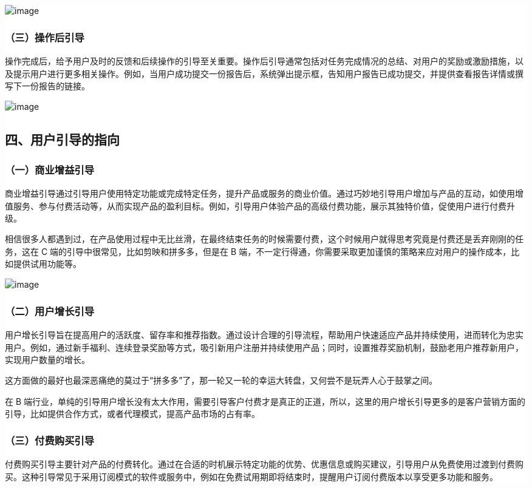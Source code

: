 ![image](https://prod-files-secure.s3.us-west-2.amazonaws.com/a7a0cc5a-89b9-4cda-8686-1fba0ca52f40/8dc99af2-03c1-4873-a18b-dd3311e09f7c/image.png?X-Amz-Algorithm=AWS4-HMAC-SHA256&X-Amz-Content-Sha256=UNSIGNED-PAYLOAD&X-Amz-Credential=ASIAZI2LB4662QFKEVMR%2F20250701%2Fus-west-2%2Fs3%2Faws4_request&X-Amz-Date=20250701T162819Z&X-Amz-Expires=3600&X-Amz-Security-Token=IQoJb3JpZ2luX2VjEOD%2F%2F%2F%2F%2F%2F%2F%2F%2F%2FwEaCXVzLXdlc3QtMiJIMEYCIQCsEQXlUAmpYG74n%2FNYGnJUDlS9hZjXdCx0aEqha6icUQIhAPmF2n8ImjPiQon30JyFaIfe6pheg%2BDHluD2qC5PfSr5KogECNn%2F%2F%2F%2F%2F%2F%2F%2F%2F%2FwEQABoMNjM3NDIzMTgzODA1IgwzS9kw0moX2cMnk1oq3ANwIb2gaOS3XlDBoaW1s2pEJoW%2FoYu2tFh6DrfNWTwBDH7%2BNErjlhIuCtonn8lQsnXbbruu8K%2Fv70YdwysxzMbKNIw2H2FD%2BxcA%2BOE8n3DwPngsES9dOcAtv8pPEVbSC2DayHqOZnPcvSrj4t2cMeywepoOUQ17Bqj6i%2BZdL%2FG%2BawW%2BJ1pxjyAg0cQKK4WUEX%2F5Tia4yYjIZWWHzhPxWSl%2BRfMTxprm5vm8V2Zy4d9M0V6xofg4L33SWuCDOgjlotI6dU%2BC85d%2BLNSq26QUw0bs7n4kuPFLSKeebHAb5y2LV%2Bfvb7qmewBK8lnEVNGGCcWB5vd7p2NtzcA7rcdCcOBaBAeaa3%2F1yCNLRWtB9h0IgyqTdm8wziZGevDMDuu3slauKab%2Fpkt%2F6bTOPMTF7g2rJmWcLN5Evy%2B9R0NMg4XxSXRU3%2FJw0aukoI1rk9gLHpJFvNAW%2FkZu1y6%2BeeU%2F0MO%2FDs8tlu%2FJtzYUAzq7ZtImO0h3ULj%2F%2Bdedi0%2Bcod0gDOX7kb3Cf3%2Fq0M6bb0UXAHAHusd0gEokLL7jmi0KGDHkliqJgIA5TEnbzyEaeNYwuBvXTbyZB0%2Be7YX2mzewMrgzcAO5w5ANdYdZyFbgMBwztakFHddkq%2BnPMTAi7DC7h5DDBjqkAWBYDS2p6OXaKlQ%2FXnIjqk5%2BKKV4OsWWxIRjGeCuzCWxAzWXLhEkyepS0Eegl72jHRuCVMcC3tUiEkEMfB%2FJf7tpCmO0W3PtWRsLiISg%2FW8IjwXdhjfx1yQEJGLIPdYAsnhE4%2B3Rm47c7O4O3QDcorFDNecqHP%2FMqWxqp0ziR4iYTDrniAevtZaT45Xit9mrzSEhWgcCwB6TewF0VysdcVoVDEMc&X-Amz-Signature=ed7fc92b928780f5f21e03e2c36d6d7b02248695e6b925e0200ae72d52aba40e&X-Amz-SignedHeaders=host&x-amz-checksum-mode=ENABLED&x-id=GetObject)

### （三）操作后引导

操作完成后，给予用户及时的反馈和后续操作的引导至关重要。操作后引导通常包括对任务完成情况的总结、对用户的奖励或激励措施，以及提示用户进行更多相关操作。例如，当用户成功提交一份报告后，系统弹出提示框，告知用户报告已成功提交，并提供查看报告详情或撰写下一份报告的链接。

![image](https://prod-files-secure.s3.us-west-2.amazonaws.com/a7a0cc5a-89b9-4cda-8686-1fba0ca52f40/bf71860e-af5c-4f0e-956f-a50206e0c366/image.png?X-Amz-Algorithm=AWS4-HMAC-SHA256&X-Amz-Content-Sha256=UNSIGNED-PAYLOAD&X-Amz-Credential=ASIAZI2LB4662QFKEVMR%2F20250701%2Fus-west-2%2Fs3%2Faws4_request&X-Amz-Date=20250701T162819Z&X-Amz-Expires=3600&X-Amz-Security-Token=IQoJb3JpZ2luX2VjEOD%2F%2F%2F%2F%2F%2F%2F%2F%2F%2FwEaCXVzLXdlc3QtMiJIMEYCIQCsEQXlUAmpYG74n%2FNYGnJUDlS9hZjXdCx0aEqha6icUQIhAPmF2n8ImjPiQon30JyFaIfe6pheg%2BDHluD2qC5PfSr5KogECNn%2F%2F%2F%2F%2F%2F%2F%2F%2F%2FwEQABoMNjM3NDIzMTgzODA1IgwzS9kw0moX2cMnk1oq3ANwIb2gaOS3XlDBoaW1s2pEJoW%2FoYu2tFh6DrfNWTwBDH7%2BNErjlhIuCtonn8lQsnXbbruu8K%2Fv70YdwysxzMbKNIw2H2FD%2BxcA%2BOE8n3DwPngsES9dOcAtv8pPEVbSC2DayHqOZnPcvSrj4t2cMeywepoOUQ17Bqj6i%2BZdL%2FG%2BawW%2BJ1pxjyAg0cQKK4WUEX%2F5Tia4yYjIZWWHzhPxWSl%2BRfMTxprm5vm8V2Zy4d9M0V6xofg4L33SWuCDOgjlotI6dU%2BC85d%2BLNSq26QUw0bs7n4kuPFLSKeebHAb5y2LV%2Bfvb7qmewBK8lnEVNGGCcWB5vd7p2NtzcA7rcdCcOBaBAeaa3%2F1yCNLRWtB9h0IgyqTdm8wziZGevDMDuu3slauKab%2Fpkt%2F6bTOPMTF7g2rJmWcLN5Evy%2B9R0NMg4XxSXRU3%2FJw0aukoI1rk9gLHpJFvNAW%2FkZu1y6%2BeeU%2F0MO%2FDs8tlu%2FJtzYUAzq7ZtImO0h3ULj%2F%2Bdedi0%2Bcod0gDOX7kb3Cf3%2Fq0M6bb0UXAHAHusd0gEokLL7jmi0KGDHkliqJgIA5TEnbzyEaeNYwuBvXTbyZB0%2Be7YX2mzewMrgzcAO5w5ANdYdZyFbgMBwztakFHddkq%2BnPMTAi7DC7h5DDBjqkAWBYDS2p6OXaKlQ%2FXnIjqk5%2BKKV4OsWWxIRjGeCuzCWxAzWXLhEkyepS0Eegl72jHRuCVMcC3tUiEkEMfB%2FJf7tpCmO0W3PtWRsLiISg%2FW8IjwXdhjfx1yQEJGLIPdYAsnhE4%2B3Rm47c7O4O3QDcorFDNecqHP%2FMqWxqp0ziR4iYTDrniAevtZaT45Xit9mrzSEhWgcCwB6TewF0VysdcVoVDEMc&X-Amz-Signature=d2d9c88b01021a9cc52515e7aeb9a61e2220a7bf469efe70db26ce0e56218fa1&X-Amz-SignedHeaders=host&x-amz-checksum-mode=ENABLED&x-id=GetObject)

## 四、用户引导的指向

### （一）商业增益引导

商业增益引导通过引导用户使用特定功能或完成特定任务，提升产品或服务的商业价值。通过巧妙地引导用户增加与产品的互动，如使用增值服务、参与付费活动等，从而实现产品的盈利目标。例如，引导用户体验产品的高级付费功能，展示其独特价值，促使用户进行付费升级。

相信很多人都遇到过，在产品使用过程中无比丝滑，在最终结束任务的时候需要付费，这个时候用户就得思考究竟是付费还是丢弃刚刚的任务，这在 C 端的引导中很常见，比如剪映和拼多多，但是在 B 端，不一定行得通，你需要采取更加谨慎的策略来应对用户的操作成本，比如提供试用功能等。

![image](https://prod-files-secure.s3.us-west-2.amazonaws.com/a7a0cc5a-89b9-4cda-8686-1fba0ca52f40/6ef47edc-e77d-41c0-b59b-3d452ccbaabd/image.png?X-Amz-Algorithm=AWS4-HMAC-SHA256&X-Amz-Content-Sha256=UNSIGNED-PAYLOAD&X-Amz-Credential=ASIAZI2LB4662QFKEVMR%2F20250701%2Fus-west-2%2Fs3%2Faws4_request&X-Amz-Date=20250701T162819Z&X-Amz-Expires=3600&X-Amz-Security-Token=IQoJb3JpZ2luX2VjEOD%2F%2F%2F%2F%2F%2F%2F%2F%2F%2FwEaCXVzLXdlc3QtMiJIMEYCIQCsEQXlUAmpYG74n%2FNYGnJUDlS9hZjXdCx0aEqha6icUQIhAPmF2n8ImjPiQon30JyFaIfe6pheg%2BDHluD2qC5PfSr5KogECNn%2F%2F%2F%2F%2F%2F%2F%2F%2F%2FwEQABoMNjM3NDIzMTgzODA1IgwzS9kw0moX2cMnk1oq3ANwIb2gaOS3XlDBoaW1s2pEJoW%2FoYu2tFh6DrfNWTwBDH7%2BNErjlhIuCtonn8lQsnXbbruu8K%2Fv70YdwysxzMbKNIw2H2FD%2BxcA%2BOE8n3DwPngsES9dOcAtv8pPEVbSC2DayHqOZnPcvSrj4t2cMeywepoOUQ17Bqj6i%2BZdL%2FG%2BawW%2BJ1pxjyAg0cQKK4WUEX%2F5Tia4yYjIZWWHzhPxWSl%2BRfMTxprm5vm8V2Zy4d9M0V6xofg4L33SWuCDOgjlotI6dU%2BC85d%2BLNSq26QUw0bs7n4kuPFLSKeebHAb5y2LV%2Bfvb7qmewBK8lnEVNGGCcWB5vd7p2NtzcA7rcdCcOBaBAeaa3%2F1yCNLRWtB9h0IgyqTdm8wziZGevDMDuu3slauKab%2Fpkt%2F6bTOPMTF7g2rJmWcLN5Evy%2B9R0NMg4XxSXRU3%2FJw0aukoI1rk9gLHpJFvNAW%2FkZu1y6%2BeeU%2F0MO%2FDs8tlu%2FJtzYUAzq7ZtImO0h3ULj%2F%2Bdedi0%2Bcod0gDOX7kb3Cf3%2Fq0M6bb0UXAHAHusd0gEokLL7jmi0KGDHkliqJgIA5TEnbzyEaeNYwuBvXTbyZB0%2Be7YX2mzewMrgzcAO5w5ANdYdZyFbgMBwztakFHddkq%2BnPMTAi7DC7h5DDBjqkAWBYDS2p6OXaKlQ%2FXnIjqk5%2BKKV4OsWWxIRjGeCuzCWxAzWXLhEkyepS0Eegl72jHRuCVMcC3tUiEkEMfB%2FJf7tpCmO0W3PtWRsLiISg%2FW8IjwXdhjfx1yQEJGLIPdYAsnhE4%2B3Rm47c7O4O3QDcorFDNecqHP%2FMqWxqp0ziR4iYTDrniAevtZaT45Xit9mrzSEhWgcCwB6TewF0VysdcVoVDEMc&X-Amz-Signature=067417ec9be452b9a75f14abd1847d36e4f472f602db9903942700d1c76e74f7&X-Amz-SignedHeaders=host&x-amz-checksum-mode=ENABLED&x-id=GetObject)

### （二）用户增长引导

用户增长引导旨在提高用户的活跃度、留存率和推荐指数。通过设计合理的引导流程，帮助用户快速适应产品并持续使用，进而转化为忠实用户。例如，通过新手福利、连续登录奖励等方式，吸引新用户注册并持续使用产品；同时，设置推荐奖励机制，鼓励老用户推荐新用户，实现用户数量的增长。

这方面做的最好也最深恶痛绝的莫过于“拼多多”了，那一轮又一轮的幸运大转盘，又何尝不是玩弄人心于鼓掌之间。

在 B 端行业，单纯的引导用户增长没有太大作用，需要引导客户付费才是真正的正道，所以，这里的用户增长引导更多的是客户营销方面的引导，比如提供合作方式，或者代理模式，提高产品市场的占有率。

### （三）付费购买引导

付费购买引导主要针对产品的付费转化。通过在合适的时机展示特定功能的优势、优惠信息或购买建议，引导用户从免费使用过渡到付费购买。这种引导常见于采用订阅模式的软件或服务中，例如在免费试用期即将结束时，提醒用户订阅付费版本以享受更多功能和服务。
